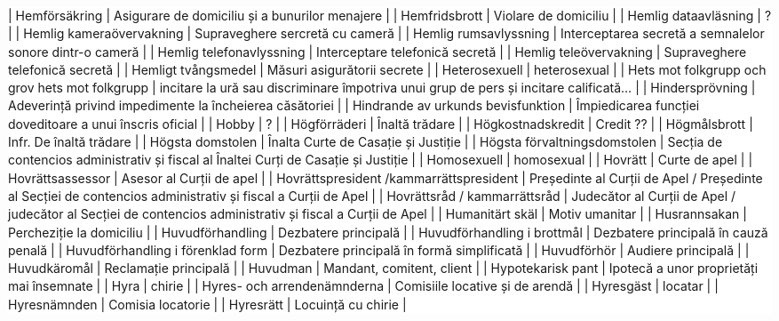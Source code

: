 | Hemförsäkring | Asigurare de domiciliu și a bunurilor menajere |
| Hemfridsbrott | Violare de domiciliu |
| Hemlig dataavläsning | ? |
| Hemlig kameraövervakning | Supraveghere sercretă cu cameră |
| Hemlig rumsavlyssning | Interceptarea secretă a semnalelor sonore dintr-o cameră |
| Hemlig telefonavlyssning | Interceptare telefonică secretă |
| Hemlig teleövervakning | Supraveghere telefonică secretă |
| Hemligt tvångsmedel | Măsuri asigurătorii secrete |
| Heterosexuell | heterosexual |
| Hets mot folkgrupp och grov hets mot folkgrupp | incitare la ură sau discriminare împotriva unui grup de pers și incitare calificată… |
| Hindersprövning | Adeverință privind impedimente la încheierea căsătoriei |
| Hindrande av urkunds bevisfunktion | Împiedicarea funcției doveditoare a unui înscris oficial |
| Hobby | ? |
| Högförräderi | Înaltă trădare |
| Högkostnadskredit | Credit ?? |
| Högmålsbrott | Infr. De înaltă trădare |
| Högsta domstolen | Înalta Curte de Casație și Justiție |
| Högsta förvaltningsdomstolen | Secția de contencios administrativ și fiscal al Înaltei Curți de Casație și Justiție |
| Homosexuell | homosexual |
| Hovrätt | Curte de apel |
| Hovrättsassessor | Asesor al Curții de apel |
| Hovrättspresident /kammarrättspresident | Președinte al Curții de Apel / Președinte al Secției de contencios administrativ și fiscal a Curții de Apel |
| Hovrättsråd / kammarrättsråd | Judecător al Curții de Apel / judecător al Secției de contencios administrativ și fiscal a Curții de Apel |
| Humanitärt skäl | Motiv umanitar |
| Husrannsakan | Percheziție la domiciliu |
| Huvudförhandling | Dezbatere principală |
| Huvudförhandling i brottmål | Dezbatere principală în cauză penală |
| Huvudförhandling i förenklad form | Dezbatere principală în formă simplificată |
| Huvudförhör | Audiere principală |
| Huvudkäromål | Reclamație principală |
| Huvudman | Mandant, comitent, client |
| Hypotekarisk pant | Ipotecă a unor proprietăți mai însemnate |
| Hyra | chirie |
| Hyres- och arrendenämnderna | Comisiile locative și de arendă |
| Hyresgäst | locatar |
| Hyresnämnden | Comisia locatorie |
| Hyresrätt | Locuință cu chirie |